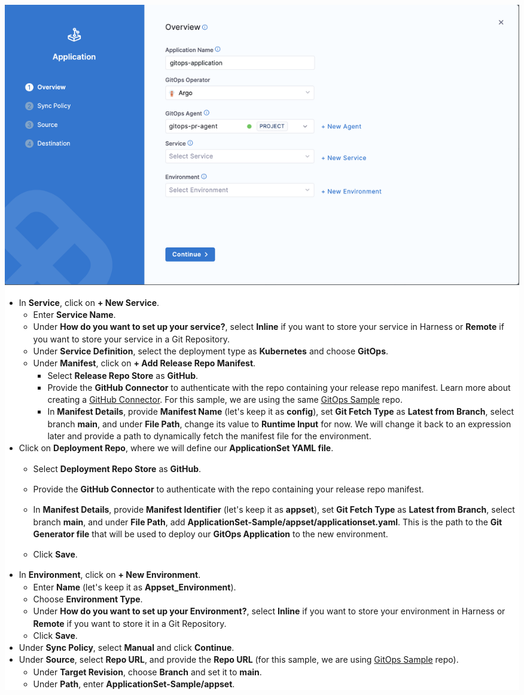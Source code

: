   ![](/static/gitops-application-setting.png)

- In **Service**, click on **+ New Service**.  
  - Enter **Service Name**.  
  - Under **How do you want to set up your service?**, select **Inline** if you want to store your service in Harness or **Remote** if you want to store your service in a Git Repository.  
  - Under **Service Definition**, select the deployment type as **Kubernetes** and choose **GitOps**.  
  - Under **Manifest**, click on **+ Add Release Repo Manifest**.  
    - Select **Release Repo Store** as **GitHub**.  
    - Provide the **GitHub Connector** to authenticate with the repo containing your release repo manifest. Learn more about creating a [GitHub Connector](https://developer.harness.io/docs/platform/connectors/code-repositories/ref-source-repo-provider/git-hub-connector-settings-reference/). For this sample, we are using the same [GitOps Sample](https://github.com/harness-community/Gitops-Samples) repo.  
    - In **Manifest Details**, provide **Manifest Name** (let's keep it as **config**), set **Git Fetch Type** as **Latest from Branch**, select branch **main**, and under **File Path**, change its value to **Runtime Input** for now. We will change it back to an expression later and provide a path to dynamically fetch the manifest file for the environment.
- Click on **Deployment Repo**, where we will define our **ApplicationSet YAML file**.
    - Select **Deployment Repo Store** as **GitHub**.  
    - Provide the **GitHub Connector** to authenticate with the repo containing your release repo manifest.  
    - In **Manifest Details**, provide **Manifest Identifier** (let's keep it as **appset**), set **Git Fetch Type** as **Latest from Branch**, select branch **main**, and under **File Path**, add **ApplicationSet-Sample/appset/applicationset.yaml**. This is the path to the **Git Generator file** that will be used to deploy our **GitOps Application** to the new environment.

  - Click **Save**.  
- In **Environment**, click on **+ New Environment**.  
  - Enter **Name** (let's keep it as **Appset_Environment**).  
  - Choose **Environment Type**.  
  - Under **How do you want to set up your Environment?**, select **Inline** if you want to store your environment in Harness or **Remote** if you want to store it in a Git Repository.  
  - Click **Save**.  
- Under **Sync Policy**, select **Manual** and click **Continue**.  
- Under **Source**, select **Repo URL**, and provide the **Repo URL** (for this sample, we are using [GitOps Sample](https://github.com/harness-community/Gitops-Samples) repo).  
  - Under **Target Revision**, choose **Branch** and set it to **main**.  
  - Under **Path**, enter **ApplicationSet-Sample/appset**.  
